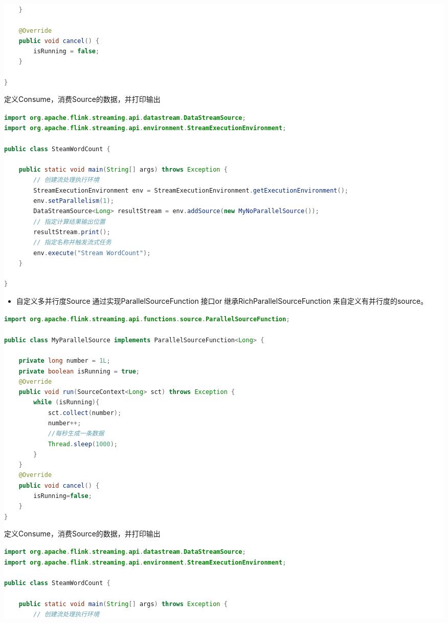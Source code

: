 ```java
    }

    @Override
    public void cancel() {
        isRunning = false;
    }

}
```
定义Consume，消费Source的数据，并打印输出
```java
import org.apache.flink.streaming.api.datastream.DataStreamSource;
import org.apache.flink.streaming.api.environment.StreamExecutionEnvironment;

public class SteamWordCount {

    public static void main(String[] args) throws Exception {
        // 创建流处理执行环境
        StreamExecutionEnvironment env = StreamExecutionEnvironment.getExecutionEnvironment();
        env.setParallelism(1);
        DataStreamSource<Long> resultStream = env.addSource(new MyNoParallelSource());
        // 指定计算结果输出位置
        resultStream.print();
        // 指定名称并触发流式任务
        env.execute("Stream WordCount");
    }

}
```

- 自定义多并行度Source
通过实现ParallelSourceFunction 接口or 继承RichParallelSourceFunction 来自定义有并行度的source。
```java
import org.apache.flink.streaming.api.functions.source.ParallelSourceFunction;

public class MyParallelSource implements ParallelSourceFunction<Long> {

    private long number = 1L;
    private boolean isRunning = true;
    @Override
    public void run(SourceContext<Long> sct) throws Exception {
        while (isRunning){
            sct.collect(number);
            number++;
            //每秒生成一条数据
            Thread.sleep(1000);
        }
    }
    @Override
    public void cancel() {
        isRunning=false;
    }
}

```
定义Consume，消费Source的数据，并打印输出
```java
import org.apache.flink.streaming.api.datastream.DataStreamSource;
import org.apache.flink.streaming.api.environment.StreamExecutionEnvironment;

public class SteamWordCount {

    public static void main(String[] args) throws Exception {
        // 创建流处理执行环境
```